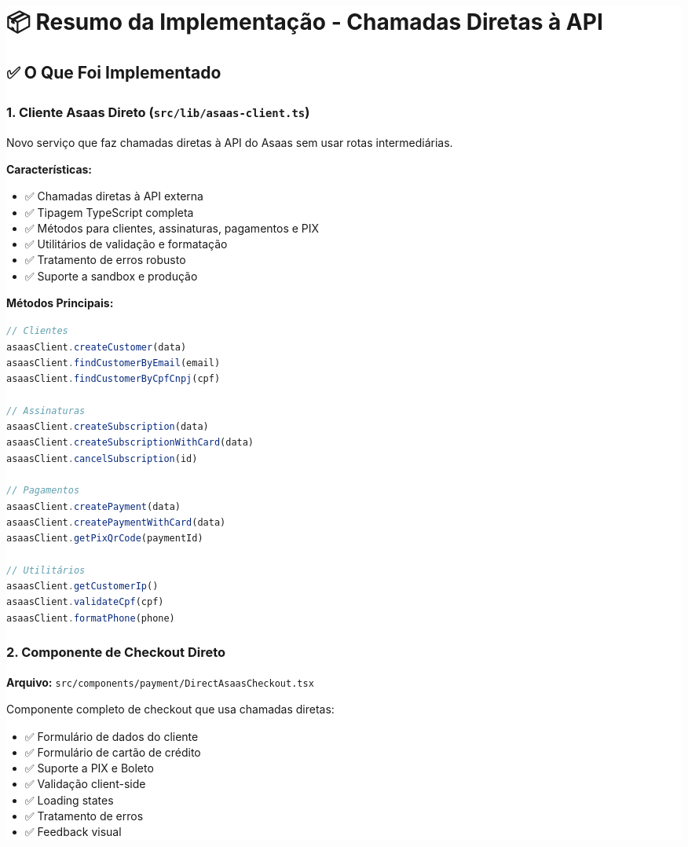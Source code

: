 # 📦 Resumo da Implementação - Chamadas Diretas à API

## ✅ O Que Foi Implementado

### 1. Cliente Asaas Direto (`src/lib/asaas-client.ts`)

Novo serviço que faz chamadas diretas à API do Asaas sem usar rotas intermediárias.

**Características:**
- ✅ Chamadas diretas à API externa
- ✅ Tipagem TypeScript completa
- ✅ Métodos para clientes, assinaturas, pagamentos e PIX
- ✅ Utilitários de validação e formatação
- ✅ Tratamento de erros robusto
- ✅ Suporte a sandbox e produção

**Métodos Principais:**
```typescript
// Clientes
asaasClient.createCustomer(data)
asaasClient.findCustomerByEmail(email)
asaasClient.findCustomerByCpfCnpj(cpf)

// Assinaturas
asaasClient.createSubscription(data)
asaasClient.createSubscriptionWithCard(data)
asaasClient.cancelSubscription(id)

// Pagamentos
asaasClient.createPayment(data)
asaasClient.createPaymentWithCard(data)
asaasClient.getPixQrCode(paymentId)

// Utilitários
asaasClient.getCustomerIp()
asaasClient.validateCpf(cpf)
asaasClient.formatPhone(phone)
```

### 2. Componente de Checkout Direto

**Arquivo:** `src/components/payment/DirectAsaasCheckout.tsx`

Componente completo de checkout que usa chamadas diretas:
- ✅ Formulário de dados do cliente
- ✅ Formulário de cartão de crédito
- ✅ Suporte a PIX e Boleto
- ✅ Validação client-side
- ✅ Loading states
- ✅ Tratamento de erros
- ✅ Feedback visual
